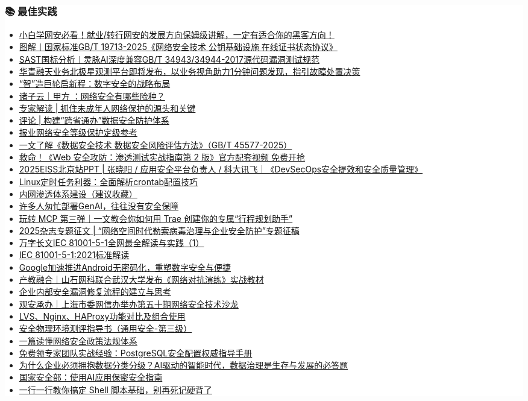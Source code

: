 ### 📚 最佳实践

* [小白学网安必看！就业/转行网安的发展方向保姆级讲解，一定有适合你的黑客方向！](https://mp.weixin.qq.com/s?__biz=Mzk1NzMwNTM5NQ==&mid=2247486086&idx=1&sn=684af441b53dd0fa0e11bb3c18feac9e)
* [图解丨国家标准GB/T 19713-2025《网络安全技术 公钥基础设施 在线证书状态协议》](https://mp.weixin.qq.com/s?__biz=MzI2MDk2NDA0OA==&mid=2247533343&idx=2&sn=1fe9bba2f1b530e287fcdfb070215ab4)
* [SAST国标分析︱灵脉AI深度兼容GB/T 34943/34944-2017源代码漏洞测试规范](https://mp.weixin.qq.com/s?__biz=MzA3NzE2ODk1Mg==&mid=2647796499&idx=1&sn=b7283c7a51235fe2e3c43d4fe4f742e2)
* [华青融天业务北极星观测平台即将发布，以业务视角助力1分钟问题发现，指引故障处置决策](https://mp.weixin.qq.com/s?__biz=MzA4Mzg1ODIzMw==&mid=2653546608&idx=1&sn=3472e266e9e38e6bcff6d43be4d60a97)
* [“智”造巨轮启新程：数字安全的战略布局](https://mp.weixin.qq.com/s?__biz=MzA5MjQyODY1Mw==&mid=2648519920&idx=1&sn=276d660daa55686f43de9268518cca78)
* [诸子云｜甲方 ：网络安全有哪些险种？](https://mp.weixin.qq.com/s?__biz=MzU5ODgzNTExOQ==&mid=2247639869&idx=2&sn=347852a2c57a73074ec7b4e2ede5951a)
* [专家解读 | 抓住未成年人网络保护的源头和关键](https://mp.weixin.qq.com/s?__biz=MzA5MzE5MDAzOA==&mid=2664242875&idx=2&sn=a586a28b6fc25aea27ec853e46e040dc)
* [评论 | 构建“跨省通办”数据安全防护体系](https://mp.weixin.qq.com/s?__biz=MzA5MzE5MDAzOA==&mid=2664242875&idx=3&sn=902718713948cf67122c3dfd4b1a83fe)
* [报业网络安全等级保护定级参考](https://mp.weixin.qq.com/s?__biz=Mzg3MTU1MTIzMQ==&mid=2247497184&idx=1&sn=bca5bf1f21717dc391bf99495f8699c7)
* [一文了解《数据安全技术 数据安全风险评估方法》（GB/T 45577-2025）](https://mp.weixin.qq.com/s?__biz=MzU5OTQ0NzY3Ng==&mid=2247499822&idx=1&sn=f487a9f87194d38106bc70214606de1e)
* [救命！《Web 安全攻防：渗透测试实战指南第 2 版》官方配套视频 免费开抢](https://mp.weixin.qq.com/s?__biz=MzU1NjgzOTAyMg==&mid=2247523854&idx=1&sn=a333b14e3838720b62d647654440add7)
* [2025EISS北京站PPT | 张晓阳 / 应用安全平台负责人 / 科大讯飞｜《DevSecOps安全提效和安全质量管理》](https://mp.weixin.qq.com/s?__biz=MzU2MTQwMzMxNA==&mid=2247542420&idx=1&sn=1ea075913f62d47648582054cf6e1420)
* [Linux定时任务利器：全面解析crontab配置技巧](https://mp.weixin.qq.com/s?__biz=Mzg2OTA0NjIwNw==&mid=2247484046&idx=1&sn=d23094fc8d2c5024956a679f57a23f20)
* [内网渗透体系建设（建议收藏）](https://mp.weixin.qq.com/s?__biz=MzkxMzMyNzMyMA==&mid=2247572857&idx=1&sn=ac12bdeb6180df3d02b16a8e2c006f3d)
* [许多人匆忙部署GenAI，往往没有安全保障](https://mp.weixin.qq.com/s?__biz=MzA3NTIyNzgwNA==&mid=2650260194&idx=1&sn=c569aa49f5ecfeaf8121d1b13470fe03)
* [玩转 MCP 第三弹｜一文教会你如何用 Trae 创建你的专属“行程规划助手”](https://mp.weixin.qq.com/s?__biz=MzI1MzYzMjE0MQ==&mid=2247514667&idx=2&sn=870c3020e0b6fa61b1c2abb23ba44469)
* [2025杂志专题征文 | “网络空间时代勒索病毒治理与企业安全防护”专题征稿](https://mp.weixin.qq.com/s?__biz=MzkwMTMyMDQ3Mw==&mid=2247599985&idx=2&sn=f54dce2489d393cbd1110e30fecc716e)
* [万字长文IEC 81001-5-1全网最全解读与实践（1）](https://mp.weixin.qq.com/s?__biz=MzkxNDQxNDM0MQ==&mid=2247483862&idx=1&sn=7bc6f7a27cbbae22cac15316d20e1857)
* [IEC 81001-5-1:2021标准解读](https://mp.weixin.qq.com/s?__biz=MzkxNDQxNDM0MQ==&mid=2247483862&idx=2&sn=a65e5eb1a3c23460be6a4e651160ffff)
* [Google加速推进Android无密码化，重塑数字安全与便捷](https://mp.weixin.qq.com/s?__biz=MzA5ODA0NDE2MA==&mid=2649788611&idx=1&sn=51a79771b544473f3a99698a74809e45)
* [产教融合｜山石网科联合武汉大学发布《网络对抗演练》实战教材](https://mp.weixin.qq.com/s?__biz=MzAxMDE4MTAzMQ==&mid=2661300842&idx=3&sn=2b70a2de2b4a64a93c6f6c09dffd7685)
* [企业内部安全漏洞修复流程的建立与思考](https://mp.weixin.qq.com/s?__biz=MzU2MzY1NjU3Ng==&mid=2247485927&idx=1&sn=9db456328bbea7bde15e5f127405dc36)
* [观安承办｜上海市委网信办举办第五十期网络安全技术沙龙](https://mp.weixin.qq.com/s?__biz=MzIxNDIzNTcxMg==&mid=2247508159&idx=1&sn=3e8e1f844d64e94e08d602d9f7b70ef0)
* [LVS、Nginx、HAProxy功能对比及组合使用](https://mp.weixin.qq.com/s?__biz=Mzg3NTUzOTg3NA==&mid=2247515730&idx=1&sn=78e81d5be50ed7f6337423422a2ec14a)
* [安全物理环境测评指导书（通用安全-第三级）](https://mp.weixin.qq.com/s?__biz=Mzg2NjY2MTI3Mg==&mid=2247500035&idx=1&sn=1a97a99d6aa5a7de384d5d8f7d6accd1)
* [一篇读懂网络安全政策法规体系](https://mp.weixin.qq.com/s?__biz=MzU0Mzk0NDQyOA==&mid=2247521917&idx=1&sn=cff57baea83287db3fe2361dc921cac4)
* [免费领专家团队实战经验：PostgreSQL安全配置权威指导手册](https://mp.weixin.qq.com/s?__biz=MzkxNTIwNTkyNg==&mid=2247554896&idx=2&sn=dd60fbd6c25d91822bce83ddbcf3ac18)
* [为什么企业必须拥抱数据分类分级？AI驱动的智能时代，数据治理是生存与发展的必答题](https://mp.weixin.qq.com/s?__biz=MzI0NjAyMjU4MA==&mid=2649596507&idx=1&sn=7144ce563cbb161d6d741ed24e4e47be)
* [国家安全部：使用AI应用保密安全指南](https://mp.weixin.qq.com/s?__biz=MzA5MzE5MDAzOA==&mid=2664242940&idx=1&sn=c5ab60092c83d19a6a69b920daaca65b)
* [一行一行教你搞定 Shell 脚本基础，别再死记硬背了](https://mp.weixin.qq.com/s?__biz=Mzk0NTg3ODYxNg==&mid=2247485797&idx=1&sn=f72fd4a7ae2aa789ad91da6f4e05eb7f)